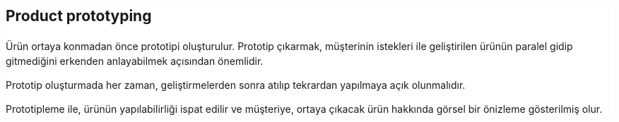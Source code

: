 ## Product prototyping

Ürün ortaya konmadan önce prototipi oluşturulur. Prototip çıkarmak, müşterinin istekleri ile geliştirilen ürünün paralel gidip gitmediğini erkenden anlayabilmek açısından önemlidir.

Prototip oluşturmada her zaman, geliştirmelerden sonra atılıp tekrardan yapılmaya açık olunmalıdır.

Prototipleme ile, ürünün yapılabilirliği ispat edilir ve müşteriye, ortaya çıkacak ürün hakkında görsel bir önizleme gösterilmiş olur.
